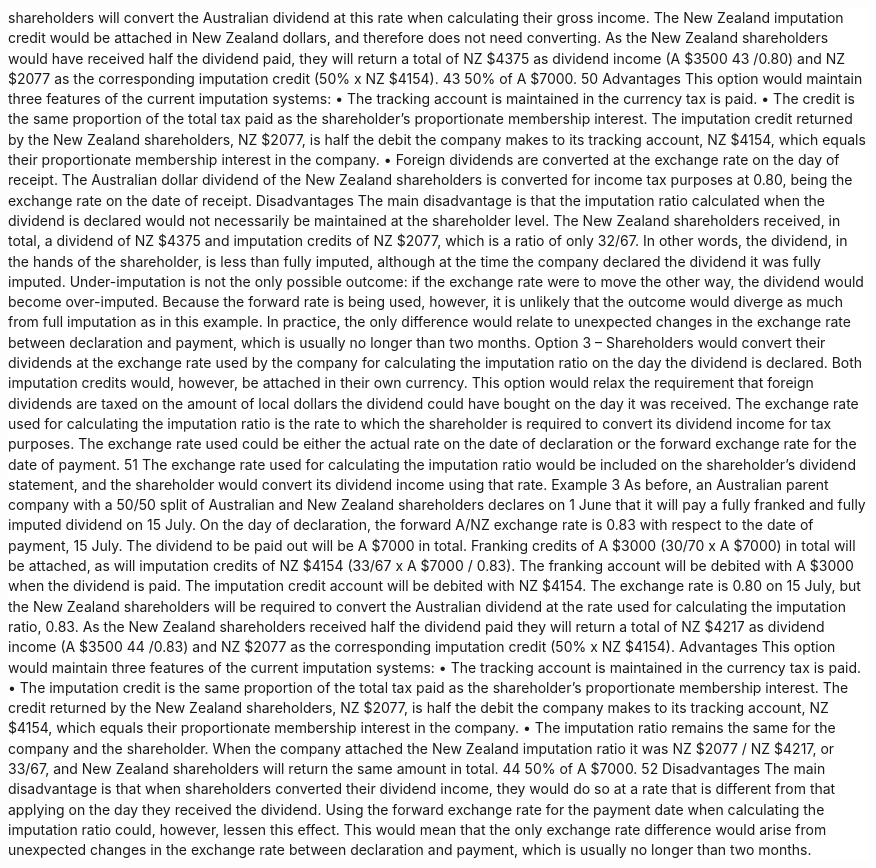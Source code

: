 shareholders will convert the Australian dividend at this rate when calculating their gross income. The New Zealand imputation credit would be attached in New Zealand dollars, and therefore does not need converting. As the New Zealand shareholders would have received half the dividend paid, they will return a total of NZ $4375 as dividend income (A $3500 43 /0.80) and NZ $2077 as the corresponding imputation credit (50% x NZ $4154). 43 50% of A $7000. 50 Advantages This option would maintain three features of the current imputation systems: • The tracking account is maintained in the currency tax is paid. • The credit is the same proportion of the total tax paid as the shareholder’s proportionate membership interest. The imputation credit returned by the New Zealand shareholders, NZ $2077, is half the debit the company makes to its tracking account, NZ $4154, which equals their proportionate membership interest in the company. • Foreign dividends are converted at the exchange rate on the day of receipt. The Australian dollar dividend of the New Zealand shareholders is converted for income tax purposes at 0.80, being the exchange rate on the date of receipt. Disadvantages The main disadvantage is that the imputation ratio calculated when the dividend is declared would not necessarily be maintained at the shareholder level. The New Zealand shareholders received, in total, a dividend of NZ $4375 and imputation credits of NZ $2077, which is a ratio of only 32/67. In other words, the dividend, in the hands of the shareholder, is less than fully imputed, although at the time the company declared the dividend it was fully imputed. Under-imputation is not the only possible outcome: if the exchange rate were to move the other way, the dividend would become over-imputed. Because the forward rate is being used, however, it is unlikely that the outcome would diverge as much from full imputation as in this example. In practice, the only difference would relate to unexpected changes in the exchange rate between declaration and payment, which is usually no longer than two months. Option 3 – Shareholders would convert their dividends at the exchange rate used by the company for calculating the imputation ratio on the day the dividend is declared. Both imputation credits would, however, be attached in their own currency. This option would relax the requirement that foreign dividends are taxed on the amount of local dollars the dividend could have bought on the day it was received. The exchange rate used for calculating the imputation ratio is the rate to which the shareholder is required to convert its dividend income for tax purposes. The exchange rate used could be either the actual rate on the date of declaration or the forward exchange rate for the date of payment. 51 The exchange rate used for calculating the imputation ratio would be included on the shareholder’s dividend statement, and the shareholder would convert its dividend income using that rate. Example 3 As before, an Australian parent company with a 50/50 split of Australian and New Zealand shareholders declares on 1 June that it will pay a fully franked and fully imputed dividend on 15 July. On the day of declaration, the forward A/NZ exchange rate is 0.83 with respect to the date of payment, 15 July. The dividend to be paid out will be A $7000 in total. Franking credits of A $3000 (30/70 x A $7000) in total will be attached, as will imputation credits of NZ $4154 (33/67 x A $7000 / 0.83). The franking account will be debited with A $3000 when the dividend is paid. The imputation credit account will be debited with NZ $4154. The exchange rate is 0.80 on 15 July, but the New Zealand shareholders will be required to convert the Australian dividend at the rate used for calculating the imputation ratio, 0.83. As the New Zealand shareholders received half the dividend paid they will return a total of NZ $4217 as dividend income (A $3500 44 /0.83) and NZ $2077 as the corresponding imputation credit (50% x NZ $4154). Advantages This option would maintain three features of the current imputation systems: • The tracking account is maintained in the currency tax is paid. • The imputation credit is the same proportion of the total tax paid as the shareholder’s proportionate membership interest. The credit returned by the New Zealand shareholders, NZ $2077, is half the debit the company makes to its tracking account, NZ $4154, which equals their proportionate membership interest in the company. • The imputation ratio remains the same for the company and the shareholder. When the company attached the New Zealand imputation ratio it was NZ $2077 / NZ $4217, or 33/67, and New Zealand shareholders will return the same amount in total. 44 50% of A $7000. 52 Disadvantages The main disadvantage is that when shareholders converted their dividend income, they would do so at a rate that is different from that applying on the day they received the dividend. Using the forward exchange rate for the payment date when calculating the imputation ratio could, however, lessen this effect. This would mean that the only exchange rate difference would arise from unexpected changes in the exchange rate between declaration and payment, which is usually no longer than two months.